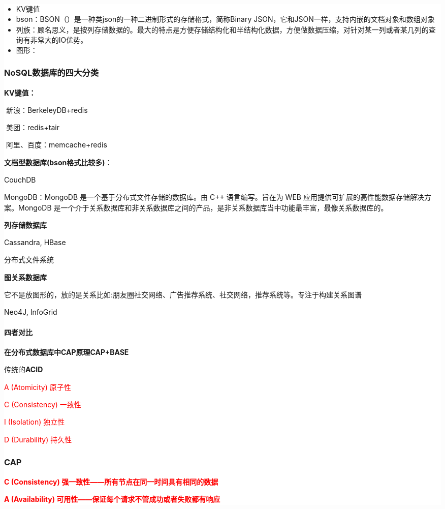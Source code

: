 - KV键值
- bson：BSON（）是一种类json的一种二进制形式的存储格式，简称Binary JSON，它和JSON一样，支持内嵌的文档对象和数组对象
- 列族：顾名思义，是按列存储数据的。最大的特点是方便存储结构化和半结构化数据，方便做数据压缩，对针对某一列或者某几列的查询有非常大的IO优势。
- 图形：



### NoSQL数据库的四大分类

**KV键值：**

​    新浪：BerkeleyDB+redis

​    美团：redis+tair

​    阿里、百度：memcache+redis



**文档型数据库(bson格式比较多)**：

CouchDB

MongoDB：MongoDB 是一个基于分布式文件存储的数据库。由 C++ 语言编写。旨在为 WEB 应用提供可扩展的高性能数据存储解决方案。MongoDB 是一个介于关系数据库和非关系数据库之间的产品，是非关系数据库当中功能最丰富，最像关系数据库的。



**列存储数据库**

Cassandra, HBase

分布式文件系统



**图关系数据库**

它不是放图形的，放的是关系比如:朋友圈社交网络、广告推荐系统、社交网络，推荐系统等。专注于构建关系图谱

Neo4J, InfoGrid



#### 四者对比

**在分布式数据库中CAP原理CAP+BASE**

传统的**ACID**

<font color=red>A (Atomicity) 原子性</font>

<font color=red>C (Consistency) 一致性</font>

<font color=red>I (Isolation) 独立性</font>

<font color=red>D (Durability) 持久性</font>



### **CAP**

<font color=red>**C (Consistency) 强一致性——所有节点在同一时间具有相同的数据**</font>

<font color=red>**A (Availability)  可用性——保证每个请求不管成功或者失败都有响应**</font>
